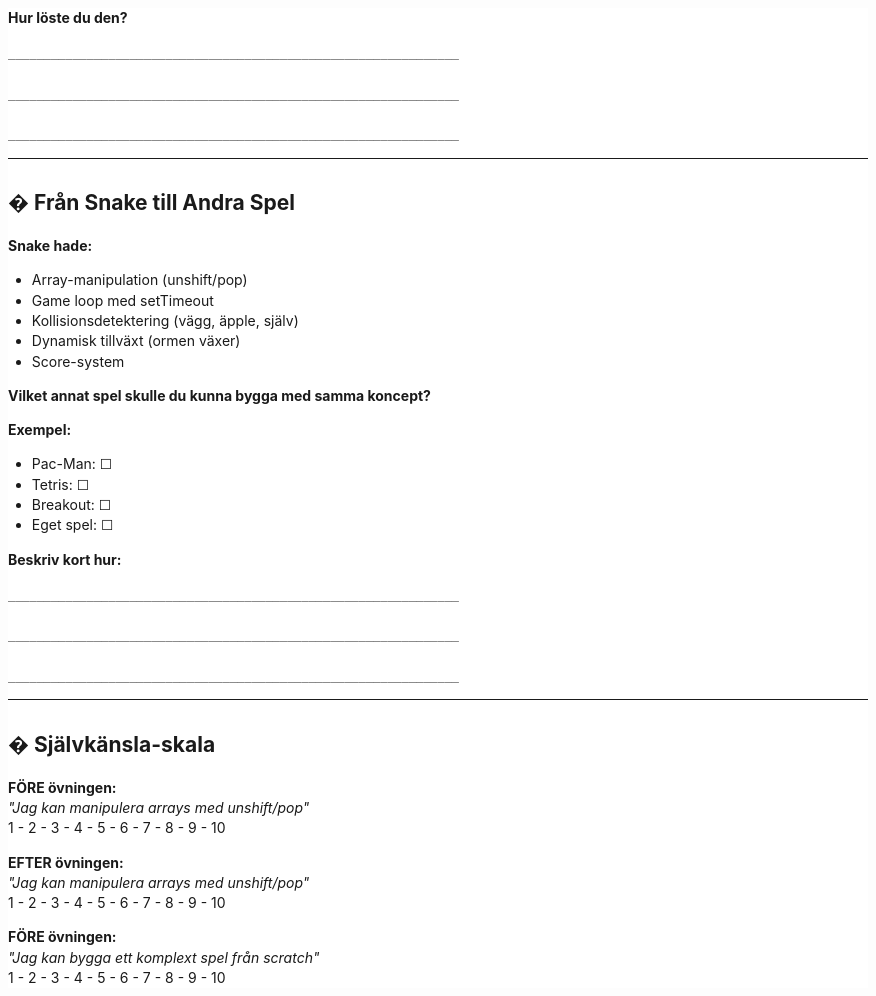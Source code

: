 **Hur löste du den?**

```
_______________________________________________________________

_______________________________________________________________

_______________________________________________________________
```

---

## � Från Snake till Andra Spel

**Snake hade:**

- Array-manipulation (unshift/pop)
- Game loop med setTimeout
- Kollisionsdetektering (vägg, äpple, själv)
- Dynamisk tillväxt (ormen växer)
- Score-system

**Vilket annat spel skulle du kunna bygga med samma koncept?**

**Exempel:**

- Pac-Man: ☐
- Tetris: ☐
- Breakout: ☐
- Eget spel: ☐

**Beskriv kort hur:**

```
_______________________________________________________________

_______________________________________________________________

_______________________________________________________________
```

---

## � Självkänsla-skala

**FÖRE övningen:**  
_"Jag kan manipulera arrays med unshift/pop"_  
1 - 2 - 3 - 4 - 5 - 6 - 7 - 8 - 9 - 10

**EFTER övningen:**  
_"Jag kan manipulera arrays med unshift/pop"_  
1 - 2 - 3 - 4 - 5 - 6 - 7 - 8 - 9 - 10

**FÖRE övningen:**  
_"Jag kan bygga ett komplext spel från scratch"_  
1 - 2 - 3 - 4 - 5 - 6 - 7 - 8 - 9 - 10
